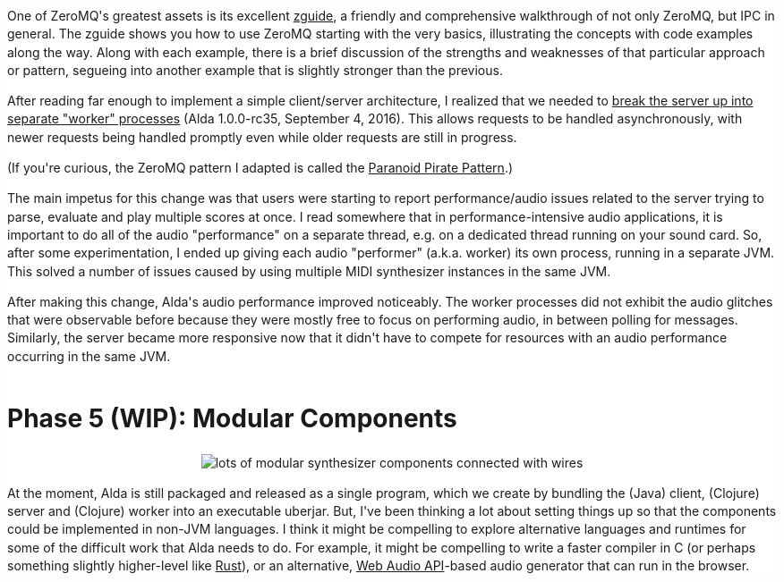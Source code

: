One of ZeroMQ's greatest assets is its excellent [zguide][zguide], a friendly
and comprehensive walkthrough of not only ZeroMQ, but IPC in general. The zguide
shows you how to use ZeroMQ starting with the very basics, illustrating the
concepts with code examples along the way. Along with each example, there is a
brief discussion of the strengths and weaknesses of that particular approach or
pattern, segueing into another example that is slightly stronger than the
previous.

After reading far enough to implement a simple client/server architecture, I
realized that we needed to [break the server up into separate "worker"
processes][alda100rc35] (Alda 1.0.0-rc35, September 4, 2016). This allows requests to be handled asynchronously,
with newer requests being handled promptly even while older requests are still
in progress.

(If you're curious, the ZeroMQ pattern I adapted is called the [Paranoid Pirate
Pattern][ppp].)

The main impetus for this change was that users were starting to report
performance/audio issues related to the server trying to parse, evaluate and
play multiple scores at once. I read somewhere that in performance-intensive
audio applications, it is important to do all of the audio "performance" on a
separate thread, e.g. on a dedicated thread running on your sound card. So,
after some experimentation, I ended up giving each audio "performer" (a.k.a.
worker) its own process, running in a separate JVM. This solved a number of
issues caused by using multiple MIDI synthesizer instances in the same JVM.

After making this change, Alda's audio performance improved noticeably. The
worker processes did not exhibit the audio glitches that were observable before
because they were mostly free to focus on performing audio, in between polling
for messages. Similarly, the server became more responsive now that it didn't
have to compete for resources with an audio performance occurring in the same
JVM.

[zguide]: http://zguide.zeromq.org
[ppp]: http://zguide.zeromq.org/page:all#Robust-Reliable-Queuing-Paranoid-Pirate-Pattern
[alda100rc35]: https://github.com/alda-lang/alda/blob/master/CHANGELOG.md#100-rc35-2016-09-04

# Phase 5 (WIP): Modular Components

<p align="center">
  <img src="{{site.url}}/assets/2017-10-01-modular-components.png"
       alt="lots of modular synthesizer components connected with wires"
       title="modular components (source: http://www.self-titledmag.com/2013/02/10/trent-reznor-factory-floor-carl-craig-and-more-set-to-appear-in-modular-synth-documentary-i-dream-of-wires/)"
       width="657"
       height="399"
       />
</p>


At the moment, Alda is still packaged and released as a single program, which we
create by bundling the (Java) client, (Clojure) server and (Clojure) worker into
an executable uberjar. But, I've been thinking a lot about setting things up so
that the components could be implemented in non-JVM languages. I think it might
be compelling to explore alternative languages and runtimes for some of the
difficult work that Alda needs to do. For example, it might be compelling to
write a faster compiler in C (or perhaps something slightly higher-level like
[Rust][rust]), or an alternative, [Web Audio API][webaudio]-based audio
generator that can run in the browser.


[aldalisp]: https://github.com/alda-lang/alda/blob/master/doc/alda-lisp.md
[dsl]: https://en.wikipedia.org/wiki/Domain-specific_language
[clj]: https://clojure.org
[click]: http://click.pocoo.org
[slop]: https://github.com/leejarvis/slop
[ply]: http://www.dabeaz.com/ply
[treetop]: https://github.com/nathansobo/treetop
[fluidsynth]: http://www.fluidsynth.org
[lisp]: https://en.wikipedia.org/wiki/Lisp_(programming_language)
[fp]: https://en.wikipedia.org/wiki/Functional_programming
[sexp]: https://en.wikipedia.org/wiki/S-expression
[jvmsynth]: http://blog.djy.io/making-midi-sound-awesome-in-your-jvm/
[instaparse]: https://github.com/Engelberg/instaparse
[atat]: https://github.com/overtone/at-at
[jsyn]: http://www.softsynth.com/jsyn
[boot]: http://boot-clj.com
[defclifn]: https://github.com/boot-clj/boot/wiki/Scripts#command-line-args
[cljstartuptime]: http://blog.ndk.io/jvm-slow-startup.html
[100rc1changelog]: https://github.com/alda-lang/alda/blob/master/CHANGELOG.md#100-rc1-2015-12-25-christmas_tree
[rust]: https://www.rust-lang.org
[go]: https://golang.org
[goattempt]: https://github.com/alda-lang/alda/commit/1bdd04e5595a70468298fff0dd80b4961775c313
[j2b]: https://github.com/adzerk-oss/boot-jar2bin
[aldagithub]: https://github.com/alda-lang
[ipc]: https://en.wikipedia.org/wiki/Inter-process_communication
[zmq]: http://zeromq.org/
[alda100rc32]: https://github.com/alda-lang/alda/blob/master/CHANGELOG.md#100-rc32-2016-08-18
[lazypirate]: http://zguide.zeromq.org/page:all#Client-Side-Reliability-Lazy-Pirate-Pattern
[aldalang]: https://github.com/alda-lang
[rust]: https://www.rust-lang.org
[webaudio]: https://developer.mozilla.org/en-US/docs/Web/API/Web_Audio_API
[majordomo]: http://zguide.zeromq.org/page:all#Service-Oriented-Reliable-Queuing-Majordomo-Pattern
[titanic]: http://zguide.zeromq.org/page:all#Disconnected-Reliability-Titanic-Pattern